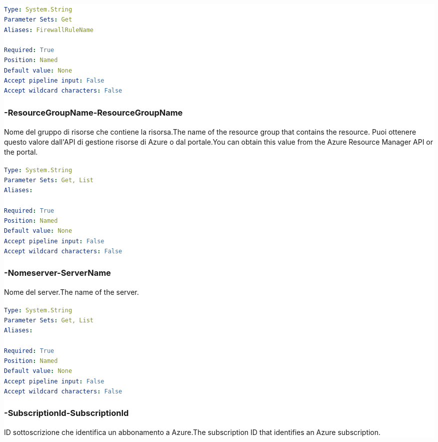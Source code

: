 ```yaml
Type: System.String
Parameter Sets: Get
Aliases: FirewallRuleName

Required: True
Position: Named
Default value: None
Accept pipeline input: False
Accept wildcard characters: False
```

### <span data-ttu-id="a51cb-122">-ResourceGroupName</span><span class="sxs-lookup"><span data-stu-id="a51cb-122">-ResourceGroupName</span></span>
<span data-ttu-id="a51cb-123">Nome del gruppo di risorse che contiene la risorsa.</span><span class="sxs-lookup"><span data-stu-id="a51cb-123">The name of the resource group that contains the resource.</span></span>
<span data-ttu-id="a51cb-124">Puoi ottenere questo valore dall'API di gestione risorse di Azure o dal portale.</span><span class="sxs-lookup"><span data-stu-id="a51cb-124">You can obtain this value from the Azure Resource Manager API or the portal.</span></span>

```yaml
Type: System.String
Parameter Sets: Get, List
Aliases:

Required: True
Position: Named
Default value: None
Accept pipeline input: False
Accept wildcard characters: False
```

### <span data-ttu-id="a51cb-125">-Nomeserver</span><span class="sxs-lookup"><span data-stu-id="a51cb-125">-ServerName</span></span>
<span data-ttu-id="a51cb-126">Nome del server.</span><span class="sxs-lookup"><span data-stu-id="a51cb-126">The name of the server.</span></span>

```yaml
Type: System.String
Parameter Sets: Get, List
Aliases:

Required: True
Position: Named
Default value: None
Accept pipeline input: False
Accept wildcard characters: False
```

### <span data-ttu-id="a51cb-127">-SubscriptionId</span><span class="sxs-lookup"><span data-stu-id="a51cb-127">-SubscriptionId</span></span>
<span data-ttu-id="a51cb-128">ID sottoscrizione che identifica un abbonamento a Azure.</span><span class="sxs-lookup"><span data-stu-id="a51cb-128">The subscription ID that identifies an Azure subscription.</span></span>
